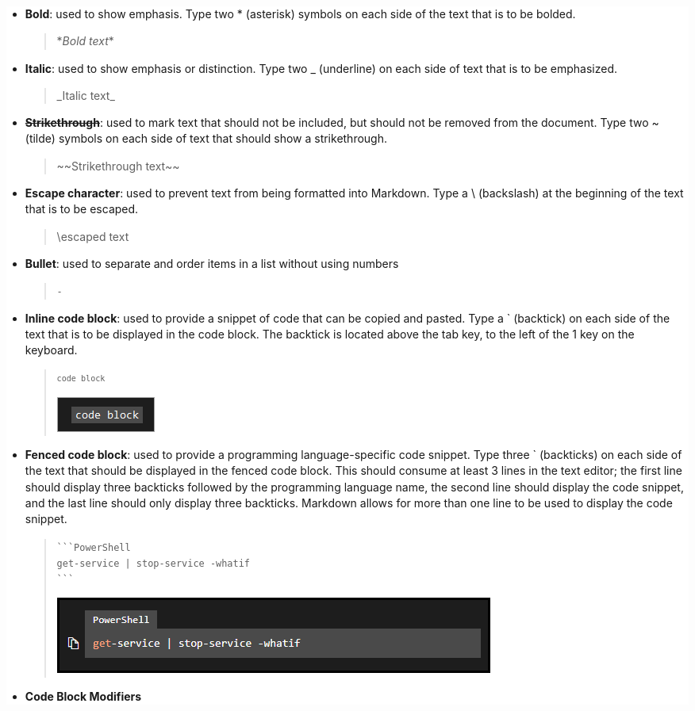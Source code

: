 - **Bold**: used to show emphasis. Type two * (asterisk) symbols on each side of the text that is to be bolded.

  > \**Bold text**

- **Italic**: used to show emphasis or distinction. Type two _ (underline) on each side of text that is to be emphasized.

  > \_Italic text_

- **~~Strikethrough~~**: used to mark text that should not be included, but should not be removed from the document. Type two ~ (tilde) symbols on each side of text that should show a strikethrough.

  > \~~Strikethrough text~~ 

- **Escape character**: used to prevent text from being formatted into Markdown. Type a \ (backslash) at the beginning of the text that is to be escaped. 

  > \escaped text

- **Bullet**: used to separate and order  items in a list without using numbers

  > `-`

- **Inline code block**: used to provide a snippet of code that can be copied and pasted. Type a ` (backtick) on each side of the text that is to be displayed in the code block. The backtick is located above the tab key, to the left of the 1 key on the keyboard.

  > <code>`code block`</code> 
  >
  > ![](images/code-block.png "Code Block")

- **Fenced code block**: used to provide a programming language-specific code snippet. Type three ` (backticks) on each side of the text that should be displayed in the fenced code block. This should consume at least 3 lines in the text editor; the first line should display three backticks followed by the programming language name, the second line should display the code snippet, and the last line should only display three backticks. Markdown allows for more than one line to be used to display the code snippet. 

  > ~~~Fenced_code_block
  > ```PowerShell
  > get-service | stop-service -whatif
  > ```
  > ~~~
  >
  > ![](images/fenced-code-block.png "Fenced Code Block")

- **Code Block Modifiers**
